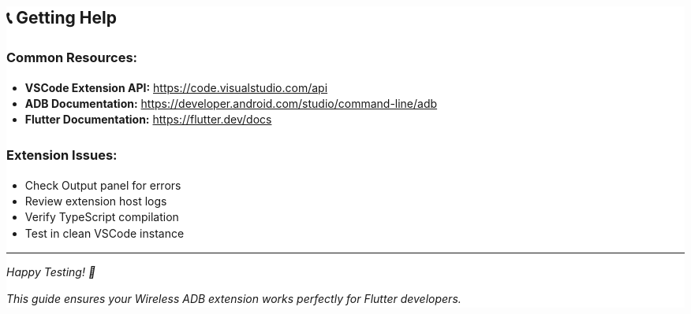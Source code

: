 
## 📞 Getting Help

### **Common Resources:**
- **VSCode Extension API:** https://code.visualstudio.com/api
- **ADB Documentation:** https://developer.android.com/studio/command-line/adb
- **Flutter Documentation:** https://flutter.dev/docs

### **Extension Issues:**
- Check Output panel for errors
- Review extension host logs
- Verify TypeScript compilation
- Test in clean VSCode instance

---

*Happy Testing! 🎉*

*This guide ensures your Wireless ADB extension works perfectly for Flutter developers.*
